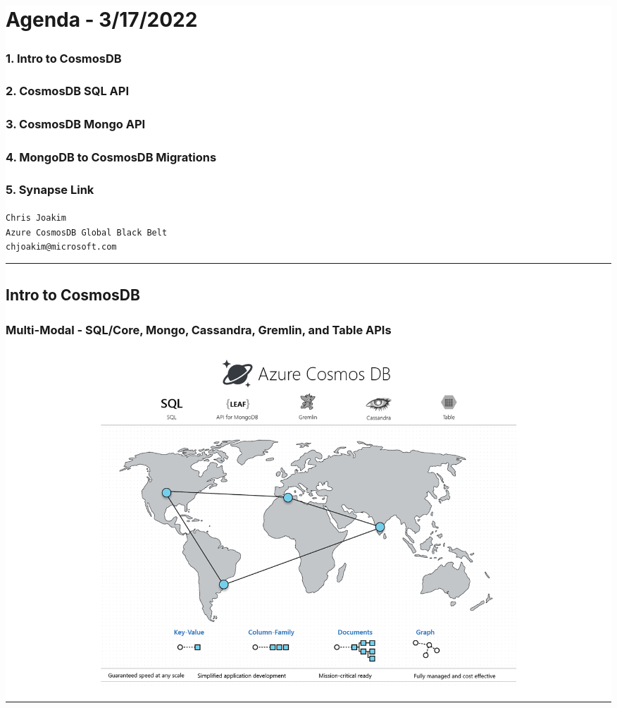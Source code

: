 # Agenda - 3/17/2022

### 1. Intro to CosmosDB
### 2. CosmosDB SQL API 
### 3. CosmosDB Mongo API
### 4. MongoDB to CosmosDB Migrations
### 5. Synapse Link


```
Chris Joakim
Azure CosmosDB Global Black Belt
chjoakim@microsoft.com
```

---


## Intro to CosmosDB

### Multi-Modal - SQL/Core, Mongo, Cassandra, Gremlin, and Table APIs

<p align="center"><img src="../img/azure-cosmos-db-intro.png" width="70%"></p>

---